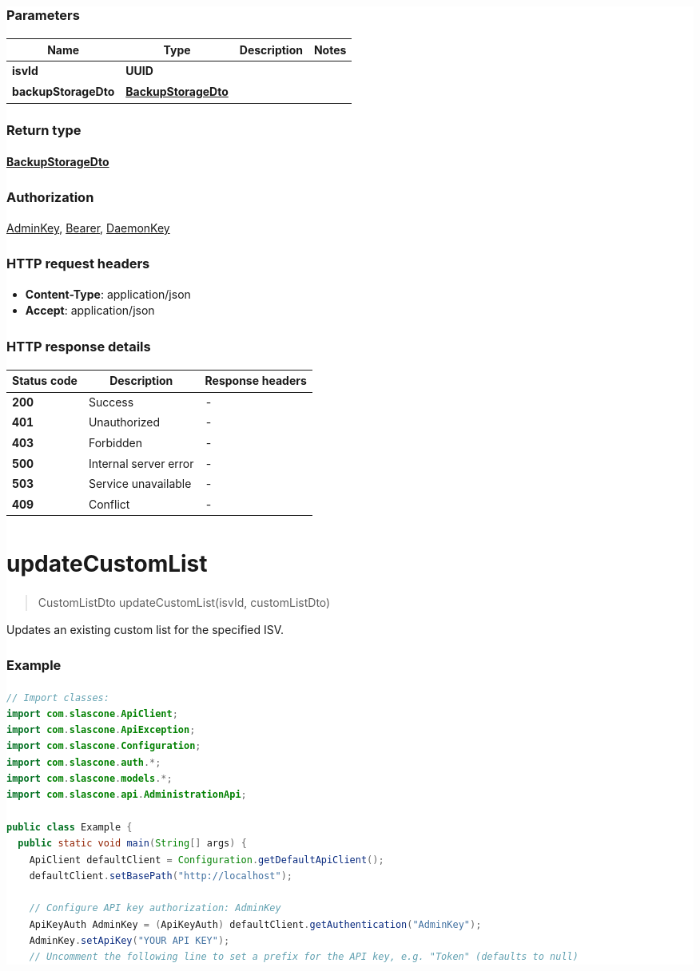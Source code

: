 ### Parameters

| Name | Type | Description  | Notes |
|------------- | ------------- | ------------- | -------------|
| **isvId** | **UUID**|  | |
| **backupStorageDto** | [**BackupStorageDto**](BackupStorageDto.md)|  | |

### Return type

[**BackupStorageDto**](BackupStorageDto.md)

### Authorization

[AdminKey](../README.md#AdminKey), [Bearer](../README.md#Bearer), [DaemonKey](../README.md#DaemonKey)

### HTTP request headers

 - **Content-Type**: application/json
 - **Accept**: application/json

### HTTP response details
| Status code | Description | Response headers |
|-------------|-------------|------------------|
| **200** | Success |  -  |
| **401** | Unauthorized |  -  |
| **403** | Forbidden |  -  |
| **500** | Internal server error |  -  |
| **503** | Service unavailable |  -  |
| **409** | Conflict |  -  |

<a id="updateCustomList"></a>
# **updateCustomList**
> CustomListDto updateCustomList(isvId, customListDto)

Updates an existing custom list for the specified ISV.

### Example
```java
// Import classes:
import com.slascone.ApiClient;
import com.slascone.ApiException;
import com.slascone.Configuration;
import com.slascone.auth.*;
import com.slascone.models.*;
import com.slascone.api.AdministrationApi;

public class Example {
  public static void main(String[] args) {
    ApiClient defaultClient = Configuration.getDefaultApiClient();
    defaultClient.setBasePath("http://localhost");
    
    // Configure API key authorization: AdminKey
    ApiKeyAuth AdminKey = (ApiKeyAuth) defaultClient.getAuthentication("AdminKey");
    AdminKey.setApiKey("YOUR API KEY");
    // Uncomment the following line to set a prefix for the API key, e.g. "Token" (defaults to null)
```